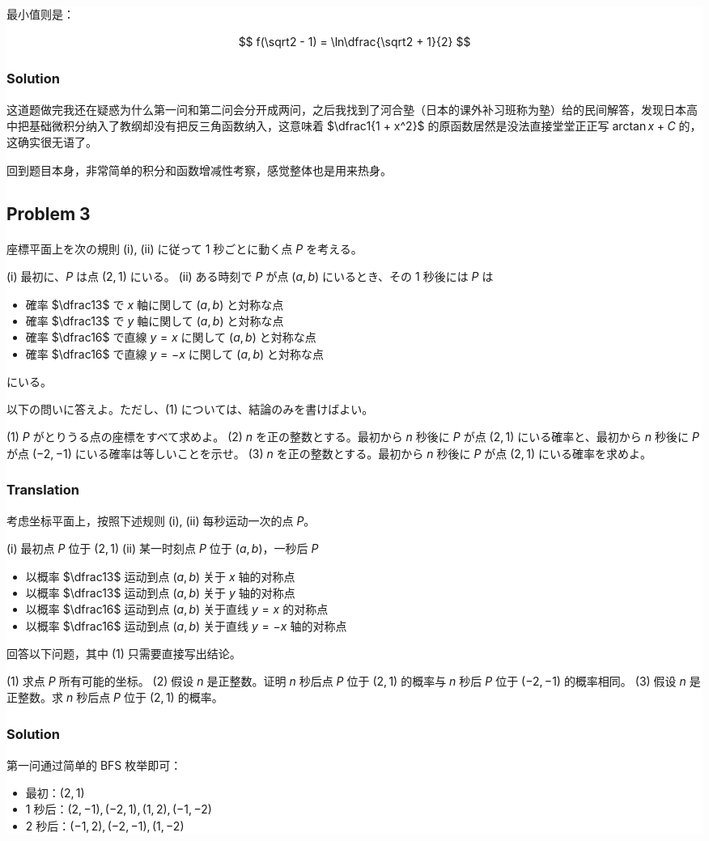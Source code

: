 最小值则是：

$$
f(\sqrt2 - 1) = \ln\dfrac{\sqrt2 + 1}{2}
$$

### Solution

这道题做完我还在疑惑为什么第一问和第二问会分开成两问，之后我找到了河合塾（日本的课外补习班称为塾）给的民间解答，发现日本高中把基础微积分纳入了教纲却没有把反三角函数纳入，这意味着 $\dfrac1{1 + x^2}$ 的原函数居然是没法直接堂堂正正写 $\arctan x + C$ 的，这确实很无语了。

回到题目本身，非常简单的积分和函数增减性考察，感觉整体也是用来热身。

## Problem 3

座標平面上を次の規則 (i), (ii) に従って 1 秒ごとに動く点 $P$ を考える。

(i) 最初に、$P$ は点 $(2, 1)$ にいる。
(ii) ある時刻で $P$ が点 $(a, b)$ にいるとき、その 1 秒後には $P$ は

- 確率 $\dfrac13$ で $x$ 軸に関して $(a, b)$ と対称な点
- 確率 $\dfrac13$ で $y$ 軸に関して $(a, b)$ と対称な点
- 確率 $\dfrac16$ で直線 $y = x$ に関して $(a, b)$ と対称な点
- 確率 $\dfrac16$ で直線 $y = -x$ に関して $(a, b)$ と対称な点

にいる。

以下の問いに答えよ。ただし、(1) については、結論のみを書けばよい。

(1) $P$ がとりうる点の座標をすべて求めよ。
(2) $n$ を正の整数とする。最初から $n$ 秒後に $P$ が点 $(2, 1)$ にいる確率と、最初から $n$ 秒後に $P$ が点 $(-2, -1)$ にいる確率は等しいことを示せ。
(3) $n$ を正の整数とする。最初から $n$ 秒後に $P$ が点 $(2, 1)$ にいる確率を求めよ。

### Translation

考虑坐标平面上，按照下述规则 (i), (ii) 每秒运动一次的点 $P$。

(i) 最初点 $P$ 位于 $(2, 1)$
(ii) 某一时刻点 $P$ 位于 $(a, b)$，一秒后 $P$

- 以概率 $\dfrac13$ 运动到点 $(a, b)$ 关于 $x$ 轴的对称点
- 以概率 $\dfrac13$ 运动到点 $(a, b)$ 关于 $y$ 轴的对称点
- 以概率 $\dfrac16$ 运动到点 $(a, b)$ 关于直线 $y = x$ 的对称点
- 以概率 $\dfrac16$ 运动到点 $(a, b)$ 关于直线 $y = -x$ 轴的对称点

回答以下问题，其中 (1) 只需要直接写出结论。

(1) 求点 $P$ 所有可能的坐标。
(2) 假设 $n$ 是正整数。证明 $n$ 秒后点 $P$ 位于 $(2, 1)$ 的概率与 $n$ 秒后 $P$ 位于 $(-2, -1)$ 的概率相同。
(3) 假设 $n$ 是正整数。求 $n$ 秒后点 $P$ 位于 $(2, 1)$ 的概率。

### Solution

第一问通过简单的 BFS 枚举即可：

- 最初：$(2, 1)$
- 1 秒后：$(2, -1), (-2, 1), (1, 2), (-1, -2)$
- 2 秒后：$(-1, 2), (-2, -1), (1, -2)$

